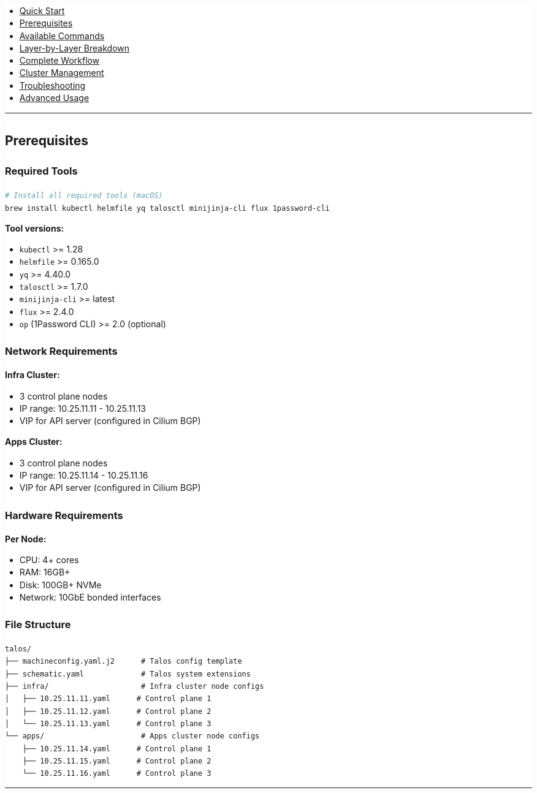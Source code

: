 - [Quick Start](#quick-start)
- [Prerequisites](#prerequisites)
- [Available Commands](#available-commands)
- [Layer-by-Layer Breakdown](#layer-by-layer-breakdown)
- [Complete Workflow](#complete-workflow)
- [Cluster Management](#cluster-management)
- [Troubleshooting](#troubleshooting)
- [Advanced Usage](#advanced-usage)

---

## Prerequisites

### Required Tools

```bash
# Install all required tools (macOS)
brew install kubectl helmfile yq talosctl minijinja-cli flux 1password-cli
```

**Tool versions:**
- `kubectl` >= 1.28
- `helmfile` >= 0.165.0
- `yq` >= 4.40.0
- `talosctl` >= 1.7.0
- `minijinja-cli` >= latest
- `flux` >= 2.4.0
- `op` (1Password CLI) >= 2.0 (optional)

### Network Requirements

**Infra Cluster:**
- 3 control plane nodes
- IP range: 10.25.11.11 - 10.25.11.13
- VIP for API server (configured in Cilium BGP)

**Apps Cluster:**
- 3 control plane nodes
- IP range: 10.25.11.14 - 10.25.11.16
- VIP for API server (configured in Cilium BGP)

### Hardware Requirements

**Per Node:**
- CPU: 4+ cores
- RAM: 16GB+
- Disk: 100GB+ NVMe
- Network: 10GbE bonded interfaces

### File Structure

```
talos/
├── machineconfig.yaml.j2      # Talos config template
├── schematic.yaml             # Talos system extensions
├── infra/                     # Infra cluster node configs
│   ├── 10.25.11.11.yaml      # Control plane 1
│   ├── 10.25.11.12.yaml      # Control plane 2
│   └── 10.25.11.13.yaml      # Control plane 3
└── apps/                      # Apps cluster node configs
    ├── 10.25.11.14.yaml      # Control plane 1
    ├── 10.25.11.15.yaml      # Control plane 2
    └── 10.25.11.16.yaml      # Control plane 3
```

---